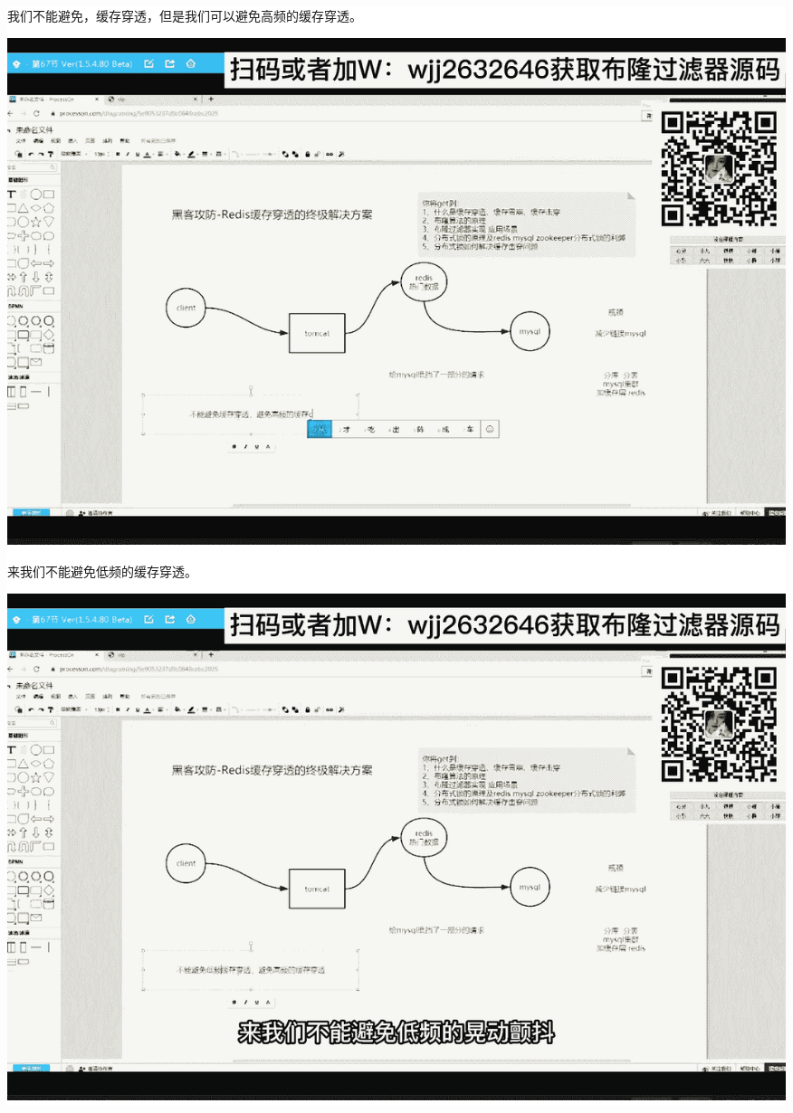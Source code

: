 我们不能避免，缓存穿透，但是我们可以避免高频的缓存穿透。

![](img/9e66f84472043b5e3a95a5c4705fd032_84.png)

来我们不能避免低频的缓存穿透。

![](img/9e66f84472043b5e3a95a5c4705fd032_86.png)
